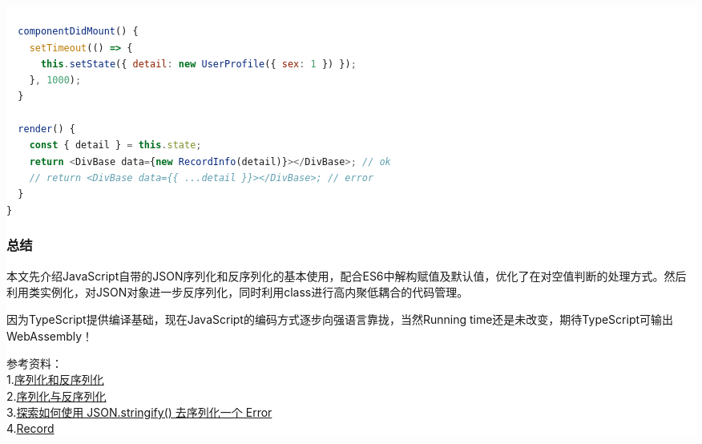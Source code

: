 ```JavaScript

  componentDidMount() {
    setTimeout(() => {
      this.setState({ detail: new UserProfile({ sex: 1 }) });
    }, 1000);
  }

  render() {
    const { detail } = this.state;
    return <DivBase data={new RecordInfo(detail)}></DivBase>; // ok
    // return <DivBase data={{ ...detail }}></DivBase>; // error
  }
}
```

### 总结

本文先介绍JavaScript自带的JSON序列化和反序列化的基本使用，配合ES6中解构赋值及默认值，优化了在对空值判断的处理方式。然后利用类实例化，对JSON对象进一步反序列化，同时利用class进行高内聚低耦合的代码管理。

因为TypeScript提供编译基础，现在JavaScript的编码方式逐步向强语言靠拢，当然Running time还是未改变，期待TypeScript可输出WebAssembly！

参考资料：  
1.[序列化和反序列化](https://www.infoq.cn/article/serialization-and-deserialization)  
2.[序列化与反序列化](https://juejin.im/post/5c47c8aae51d4551363ff2f9)  
3.[探索如何使用 JSON.stringify() 去序列化一个 Error](https://juejin.im/post/5d81ee1151882570315f56ad)  
4.[Record](https://immutable-js.github.io/immutable-js/docs/#/Record)  